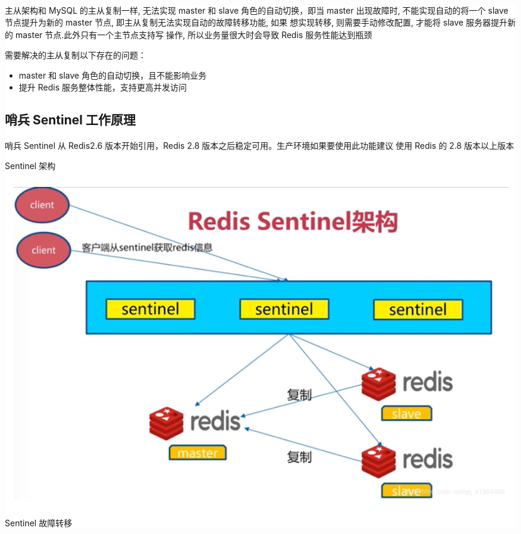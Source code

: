 主从架构和 MySQL 的主从复制一样, 无法实现 master 和 slave 角色的自动切换，即当 master 出现故障时, 不能实现自动的将一个 slave 节点提升为新的 master 节点, 即主从复制无法实现自动的故障转移功能, 如果 想实现转移, 则需要手动修改配置, 才能将 slave 服务器提升新的 master 节点.此外只有一个主节点支持写 操作, 所以业务量很大时会导致 Redis 服务性能达到瓶颈

需要解决的主从复制以下存在的问题： 

*   master 和 slave 角色的自动切换，且不能影响业务 
*   提升 Redis 服务整体性能，支持更高并发访问

## 哨兵 Sentinel 工作原理

哨兵 Sentinel 从 Redis2.6 版本开始引用，Redis 2.8 版本之后稳定可用。生产环境如果要使用此功能建议 使用 Redis 的 2.8 版本以上版本

Sentinel 架构

![image-20250213174420219](pic/image-20250213174420219.png)

Sentinel 故障转移
